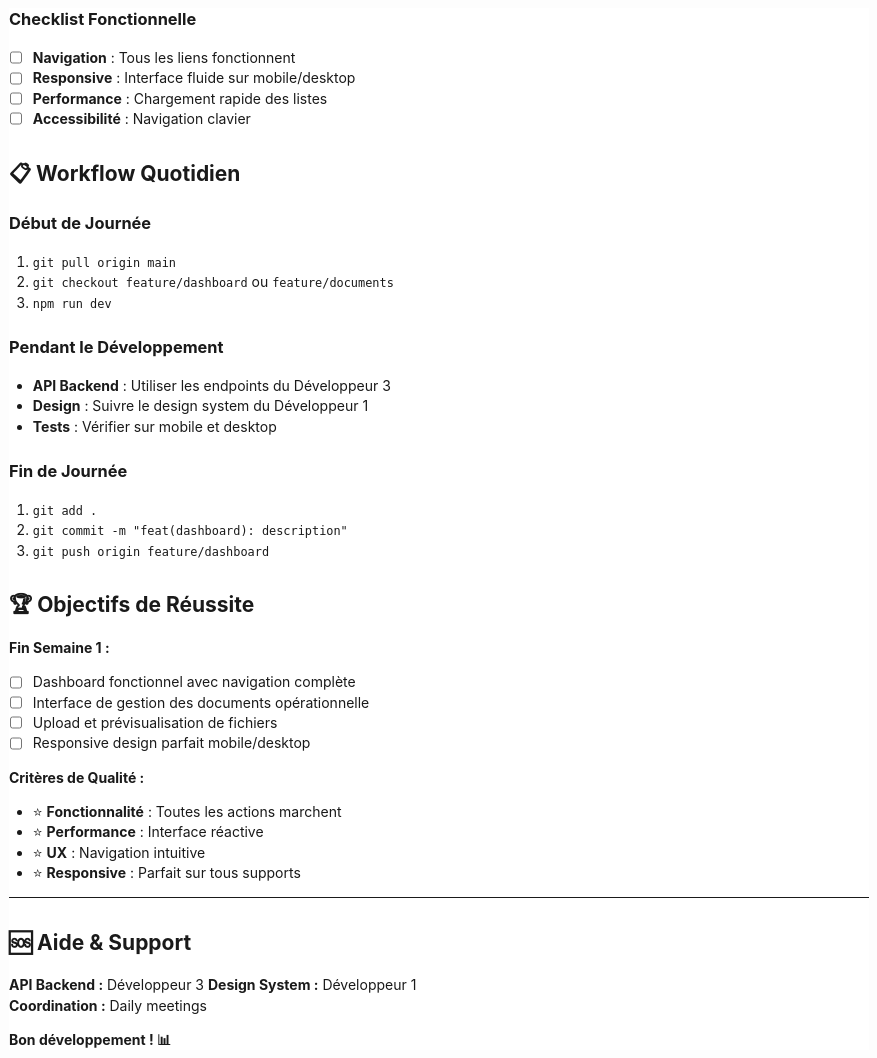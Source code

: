 ### **Checklist Fonctionnelle**
- [ ] **Navigation** : Tous les liens fonctionnent
- [ ] **Responsive** : Interface fluide sur mobile/desktop
- [ ] **Performance** : Chargement rapide des listes
- [ ] **Accessibilité** : Navigation clavier

## 📋 **Workflow Quotidien**

### **Début de Journée**
1. `git pull origin main`
2. `git checkout feature/dashboard` ou `feature/documents`
3. `npm run dev`

### **Pendant le Développement**
- **API Backend** : Utiliser les endpoints du Développeur 3
- **Design** : Suivre le design system du Développeur 1
- **Tests** : Vérifier sur mobile et desktop

### **Fin de Journée**
1. `git add .`
2. `git commit -m "feat(dashboard): description"`
3. `git push origin feature/dashboard`

## 🏆 **Objectifs de Réussite**

**Fin Semaine 1 :**
- [ ] Dashboard fonctionnel avec navigation complète
- [ ] Interface de gestion des documents opérationnelle
- [ ] Upload et prévisualisation de fichiers
- [ ] Responsive design parfait mobile/desktop

**Critères de Qualité :**
- ⭐ **Fonctionnalité** : Toutes les actions marchent
- ⭐ **Performance** : Interface réactive
- ⭐ **UX** : Navigation intuitive
- ⭐ **Responsive** : Parfait sur tous supports

---

## 🆘 **Aide & Support**

**API Backend :** Développeur 3
**Design System :** Développeur 1  
**Coordination :** Daily meetings

**Bon développement ! 📊**